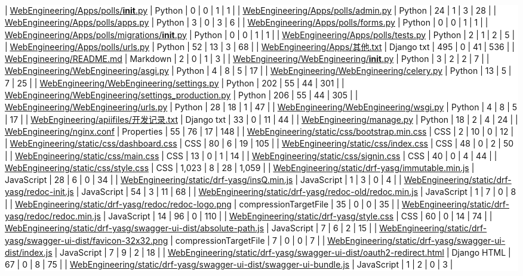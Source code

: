 | [WebEngineering/Apps/polls/__init__.py](/WebEngineering/Apps/polls/__init__.py) | Python | 0 | 0 | 1 | 1 |
| [WebEngineering/Apps/polls/admin.py](/WebEngineering/Apps/polls/admin.py) | Python | 24 | 1 | 3 | 28 |
| [WebEngineering/Apps/polls/apps.py](/WebEngineering/Apps/polls/apps.py) | Python | 3 | 0 | 3 | 6 |
| [WebEngineering/Apps/polls/forms.py](/WebEngineering/Apps/polls/forms.py) | Python | 0 | 0 | 1 | 1 |
| [WebEngineering/Apps/polls/migrations/__init__.py](/WebEngineering/Apps/polls/migrations/__init__.py) | Python | 0 | 0 | 1 | 1 |
| [WebEngineering/Apps/polls/tests.py](/WebEngineering/Apps/polls/tests.py) | Python | 2 | 1 | 2 | 5 |
| [WebEngineering/Apps/polls/urls.py](/WebEngineering/Apps/polls/urls.py) | Python | 52 | 13 | 3 | 68 |
| [WebEngineering/Apps/其他.txt](/WebEngineering/Apps/其他.txt) | Django txt | 495 | 0 | 41 | 536 |
| [WebEngineering/README.md](/WebEngineering/README.md) | Markdown | 2 | 0 | 1 | 3 |
| [WebEngineering/WebEngineering/__init__.py](/WebEngineering/WebEngineering/__init__.py) | Python | 3 | 2 | 2 | 7 |
| [WebEngineering/WebEngineering/asgi.py](/WebEngineering/WebEngineering/asgi.py) | Python | 4 | 8 | 5 | 17 |
| [WebEngineering/WebEngineering/celery.py](/WebEngineering/WebEngineering/celery.py) | Python | 13 | 5 | 7 | 25 |
| [WebEngineering/WebEngineering/settings.py](/WebEngineering/WebEngineering/settings.py) | Python | 202 | 55 | 44 | 301 |
| [WebEngineering/WebEngineering/settings_production.py](/WebEngineering/WebEngineering/settings_production.py) | Python | 206 | 55 | 44 | 305 |
| [WebEngineering/WebEngineering/urls.py](/WebEngineering/WebEngineering/urls.py) | Python | 28 | 18 | 1 | 47 |
| [WebEngineering/WebEngineering/wsgi.py](/WebEngineering/WebEngineering/wsgi.py) | Python | 4 | 8 | 5 | 17 |
| [WebEngineering/apiifiles/开发记录.txt](/WebEngineering/apiifiles/开发记录.txt) | Django txt | 33 | 0 | 11 | 44 |
| [WebEngineering/manage.py](/WebEngineering/manage.py) | Python | 18 | 2 | 4 | 24 |
| [WebEngineering/nginx.conf](/WebEngineering/nginx.conf) | Properties | 55 | 76 | 17 | 148 |
| [WebEngineering/static/css/bootstrap.min.css](/WebEngineering/static/css/bootstrap.min.css) | CSS | 2 | 10 | 0 | 12 |
| [WebEngineering/static/css/dashboard.css](/WebEngineering/static/css/dashboard.css) | CSS | 80 | 6 | 19 | 105 |
| [WebEngineering/static/css/index.css](/WebEngineering/static/css/index.css) | CSS | 48 | 0 | 2 | 50 |
| [WebEngineering/static/css/main.css](/WebEngineering/static/css/main.css) | CSS | 13 | 0 | 1 | 14 |
| [WebEngineering/static/css/signin.css](/WebEngineering/static/css/signin.css) | CSS | 40 | 0 | 4 | 44 |
| [WebEngineering/static/css/style.css](/WebEngineering/static/css/style.css) | CSS | 1,023 | 8 | 28 | 1,059 |
| [WebEngineering/static/drf-yasg/immutable.min.js](/WebEngineering/static/drf-yasg/immutable.min.js) | JavaScript | 28 | 6 | 0 | 34 |
| [WebEngineering/static/drf-yasg/insQ.min.js](/WebEngineering/static/drf-yasg/insQ.min.js) | JavaScript | 1 | 3 | 0 | 4 |
| [WebEngineering/static/drf-yasg/redoc-init.js](/WebEngineering/static/drf-yasg/redoc-init.js) | JavaScript | 54 | 3 | 11 | 68 |
| [WebEngineering/static/drf-yasg/redoc-old/redoc.min.js](/WebEngineering/static/drf-yasg/redoc-old/redoc.min.js) | JavaScript | 1 | 7 | 0 | 8 |
| [WebEngineering/static/drf-yasg/redoc/redoc-logo.png](/WebEngineering/static/drf-yasg/redoc/redoc-logo.png) | compressionTargetFile | 35 | 0 | 0 | 35 |
| [WebEngineering/static/drf-yasg/redoc/redoc.min.js](/WebEngineering/static/drf-yasg/redoc/redoc.min.js) | JavaScript | 14 | 96 | 0 | 110 |
| [WebEngineering/static/drf-yasg/style.css](/WebEngineering/static/drf-yasg/style.css) | CSS | 60 | 0 | 14 | 74 |
| [WebEngineering/static/drf-yasg/swagger-ui-dist/absolute-path.js](/WebEngineering/static/drf-yasg/swagger-ui-dist/absolute-path.js) | JavaScript | 7 | 6 | 2 | 15 |
| [WebEngineering/static/drf-yasg/swagger-ui-dist/favicon-32x32.png](/WebEngineering/static/drf-yasg/swagger-ui-dist/favicon-32x32.png) | compressionTargetFile | 7 | 0 | 0 | 7 |
| [WebEngineering/static/drf-yasg/swagger-ui-dist/index.js](/WebEngineering/static/drf-yasg/swagger-ui-dist/index.js) | JavaScript | 7 | 9 | 2 | 18 |
| [WebEngineering/static/drf-yasg/swagger-ui-dist/oauth2-redirect.html](/WebEngineering/static/drf-yasg/swagger-ui-dist/oauth2-redirect.html) | Django HTML | 67 | 0 | 8 | 75 |
| [WebEngineering/static/drf-yasg/swagger-ui-dist/swagger-ui-bundle.js](/WebEngineering/static/drf-yasg/swagger-ui-dist/swagger-ui-bundle.js) | JavaScript | 1 | 2 | 0 | 3 |